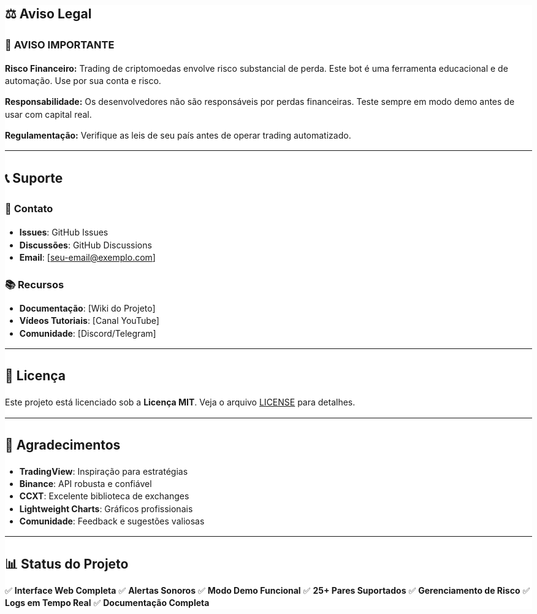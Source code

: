
## ⚖️ **Aviso Legal**

### 🚨 **AVISO IMPORTANTE**

**Risco Financeiro:** Trading de criptomoedas envolve risco substancial de perda. Este bot é uma ferramenta educacional e de automação. Use por sua conta e risco.

**Responsabilidade:** Os desenvolvedores não são responsáveis por perdas financeiras. Teste sempre em modo demo antes de usar com capital real.

**Regulamentação:** Verifique as leis de seu país antes de operar trading automatizado.

---

## 📞 **Suporte**

### 📧 **Contato**

- **Issues**: GitHub Issues
- **Discussões**: GitHub Discussions
- **Email**: [seu-email@exemplo.com]

### 📚 **Recursos**

- **Documentação**: [Wiki do Projeto]
- **Vídeos Tutoriais**: [Canal YouTube]
- **Comunidade**: [Discord/Telegram]

---

## 📜 **Licença**

Este projeto está licenciado sob a **Licença MIT**. Veja o arquivo [LICENSE](LICENSE) para detalhes.

---

## 🙏 **Agradecimentos**

- **TradingView**: Inspiração para estratégias
- **Binance**: API robusta e confiável
- **CCXT**: Excelente biblioteca de exchanges
- **Lightweight Charts**: Gráficos profissionais
- **Comunidade**: Feedback e sugestões valiosas

---

## 📊 **Status do Projeto**

✅ **Interface Web Completa**
✅ **Alertas Sonoros**
✅ **Modo Demo Funcional**
✅ **25+ Pares Suportados**
✅ **Gerenciamento de Risco**
✅ **Logs em Tempo Real**
✅ **Documentação Completa**
